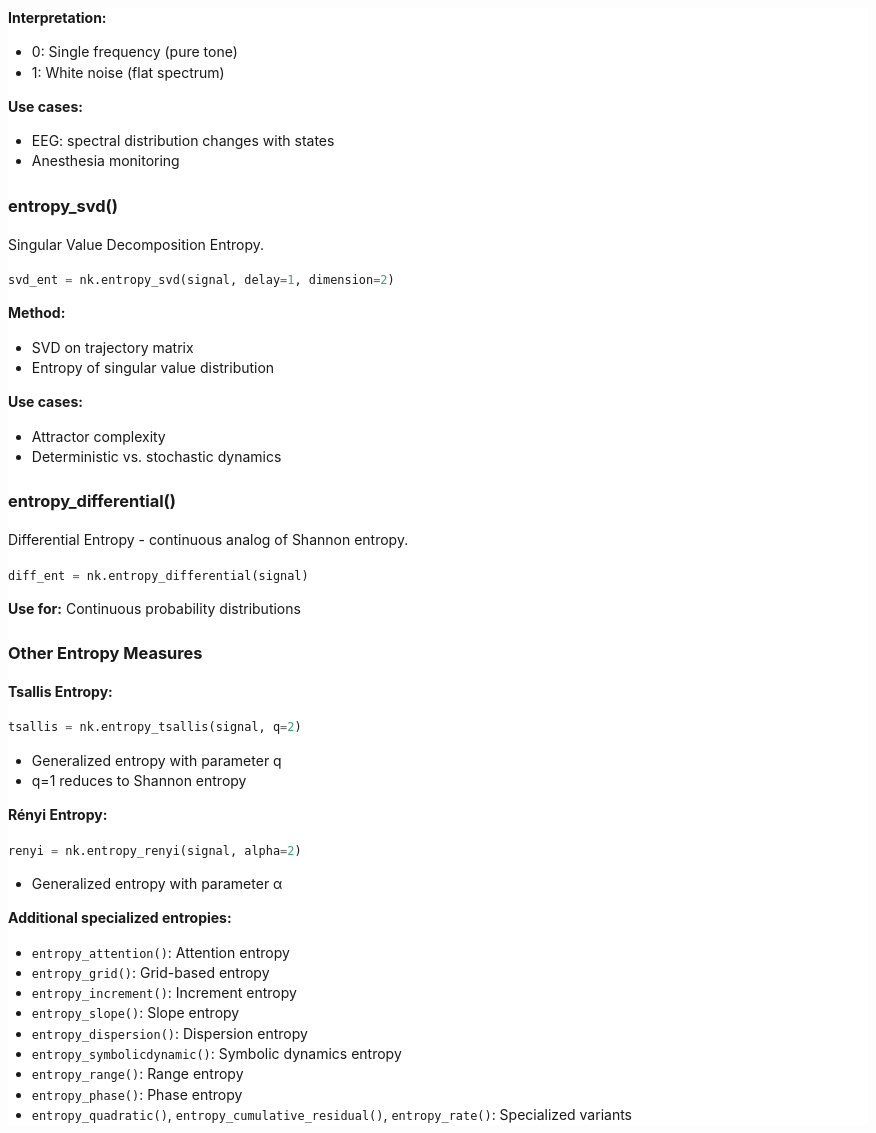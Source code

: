 **Interpretation:**
- 0: Single frequency (pure tone)
- 1: White noise (flat spectrum)

**Use cases:**
- EEG: spectral distribution changes with states
- Anesthesia monitoring

### entropy_svd()

Singular Value Decomposition Entropy.

```python
svd_ent = nk.entropy_svd(signal, delay=1, dimension=2)
```

**Method:**
- SVD on trajectory matrix
- Entropy of singular value distribution

**Use cases:**
- Attractor complexity
- Deterministic vs. stochastic dynamics

### entropy_differential()

Differential Entropy - continuous analog of Shannon entropy.

```python
diff_ent = nk.entropy_differential(signal)
```

**Use for:** Continuous probability distributions

### Other Entropy Measures

**Tsallis Entropy:**
```python
tsallis = nk.entropy_tsallis(signal, q=2)
```
- Generalized entropy with parameter q
- q=1 reduces to Shannon entropy

**Rényi Entropy:**
```python
renyi = nk.entropy_renyi(signal, alpha=2)
```
- Generalized entropy with parameter α

**Additional specialized entropies:**
- `entropy_attention()`: Attention entropy
- `entropy_grid()`: Grid-based entropy
- `entropy_increment()`: Increment entropy
- `entropy_slope()`: Slope entropy
- `entropy_dispersion()`: Dispersion entropy
- `entropy_symbolicdynamic()`: Symbolic dynamics entropy
- `entropy_range()`: Range entropy
- `entropy_phase()`: Phase entropy
- `entropy_quadratic()`, `entropy_cumulative_residual()`, `entropy_rate()`: Specialized variants
